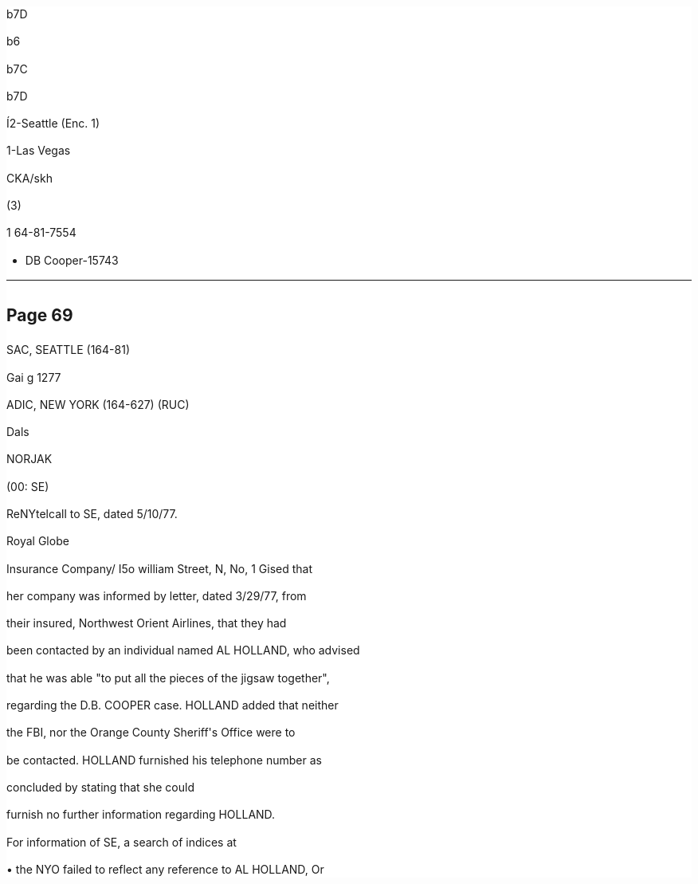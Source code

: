 b7D

b6

b7C

b7D

Í2-Seattle (Enc. 1)

1-Las Vegas

CKA/skh

(3)

1 64-81-7554

- DB Cooper-15743

---

## Page 69

SAC, SEATTLE (164-81)

Gai g 1277

ADIC, NEW YORK (164-627) (RUC)

Dals

NORJAK

(00: SE)

ReNYtelcall to SE, dated 5/10/77.

Royal Globe

Insurance Company/ I5o william Street, N, No, 1 Gised that

her company was informed by letter, dated 3/29/77, from

their insured, Northwest Orient Airlines, that they had

been contacted by an individual named AL HOLLAND, who advised

that he was able "to put all the pieces of the jigsaw together",

regarding the D.B. COOPER case. HOLLAND added that neither

the FBI, nor the Orange County Sheriff's Office were to

be contacted. HOLLAND furnished his telephone number as

concluded by stating that she could

furnish no further information regarding HOLLAND.

For information of SE, a search of indices at

• the NYO failed to reflect any reference to AL HOLLAND, Or
